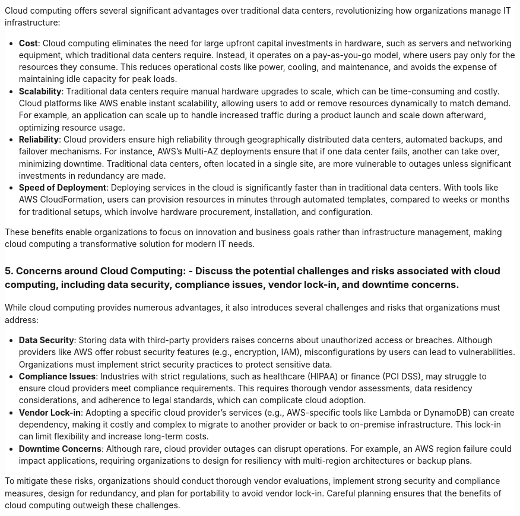 Cloud computing offers several significant advantages over traditional data centers, revolutionizing how organizations manage IT infrastructure:

- **Cost**: Cloud computing eliminates the need for large upfront capital investments in hardware, such as servers and networking equipment, which traditional data centers require. Instead, it operates on a pay-as-you-go model, where users pay only for the resources they consume. This reduces operational costs like power, cooling, and maintenance, and avoids the expense of maintaining idle capacity for peak loads.
- **Scalability**: Traditional data centers require manual hardware upgrades to scale, which can be time-consuming and costly. Cloud platforms like AWS enable instant scalability, allowing users to add or remove resources dynamically to match demand. For example, an application can scale up to handle increased traffic during a product launch and scale down afterward, optimizing resource usage.
- **Reliability**: Cloud providers ensure high reliability through geographically distributed data centers, automated backups, and failover mechanisms. For instance, AWS’s Multi-AZ deployments ensure that if one data center fails, another can take over, minimizing downtime. Traditional data centers, often located in a single site, are more vulnerable to outages unless significant investments in redundancy are made.
- **Speed of Deployment**: Deploying services in the cloud is significantly faster than in traditional data centers. With tools like AWS CloudFormation, users can provision resources in minutes through automated templates, compared to weeks or months for traditional setups, which involve hardware procurement, installation, and configuration.

These benefits enable organizations to focus on innovation and business goals rather than infrastructure management, making cloud computing a transformative solution for modern IT needs.

### 5. Concerns around Cloud Computing: - Discuss the potential challenges and risks associated with cloud computing, including data security, compliance issues, vendor lock-in, and downtime concerns.

While cloud computing provides numerous advantages, it also introduces several challenges and risks that organizations must address:

- **Data Security**: Storing data with third-party providers raises concerns about unauthorized access or breaches. Although providers like AWS offer robust security features (e.g., encryption, IAM), misconfigurations by users can lead to vulnerabilities. Organizations must implement strict security practices to protect sensitive data.
- **Compliance Issues**: Industries with strict regulations, such as healthcare (HIPAA) or finance (PCI DSS), may struggle to ensure cloud providers meet compliance requirements. This requires thorough vendor assessments, data residency considerations, and adherence to legal standards, which can complicate cloud adoption.
- **Vendor Lock-in**: Adopting a specific cloud provider’s services (e.g., AWS-specific tools like Lambda or DynamoDB) can create dependency, making it costly and complex to migrate to another provider or back to on-premise infrastructure. This lock-in can limit flexibility and increase long-term costs.
- **Downtime Concerns**: Although rare, cloud provider outages can disrupt operations. For example, an AWS region failure could impact applications, requiring organizations to design for resiliency with multi-region architectures or backup plans.

To mitigate these risks, organizations should conduct thorough vendor evaluations, implement strong security and compliance measures, design for redundancy, and plan for portability to avoid vendor lock-in. Careful planning ensures that the benefits of cloud computing outweigh these challenges.

